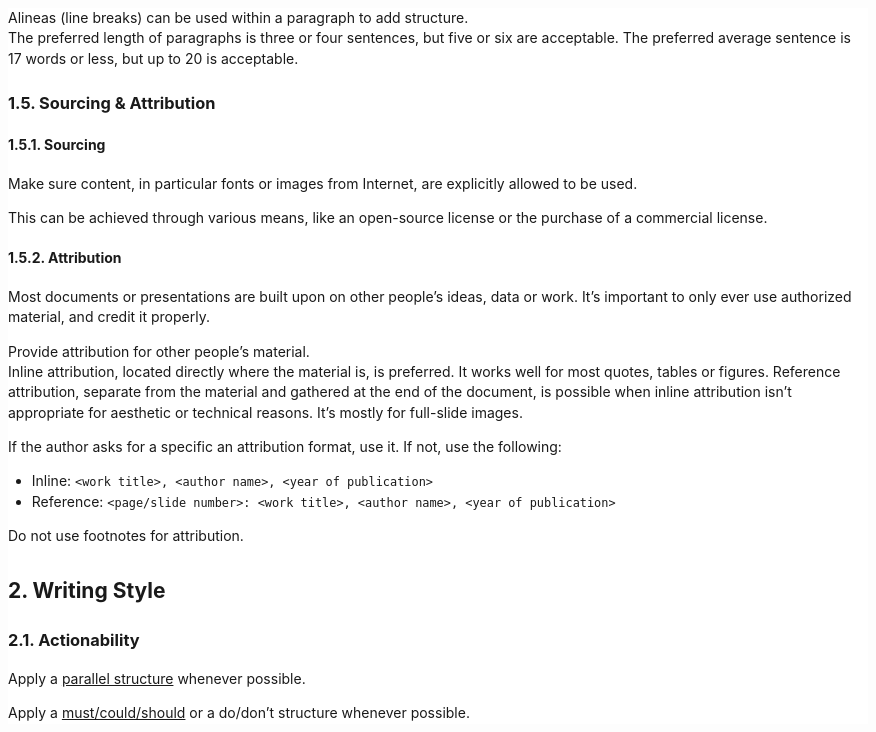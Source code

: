 Alineas (line breaks) can be used within a paragraph to add structure.  
The preferred length of paragraphs is three or four sentences, but five or six are acceptable. The preferred average sentence is 17 words or less, but up to 20 is acceptable.





### 1.5. Sourcing & Attribution



#### 1.5.1. Sourcing

Make sure content, in particular fonts or images from Internet, are explicitly allowed to be used.

This can be achieved through various means, like an open-source license or the purchase of a commercial license.





#### 1.5.2. Attribution

Most documents or presentations are built upon on other people’s ideas, data or work. It’s important to only ever use authorized material, and credit it properly.

Provide attribution for other people’s material.  
Inline attribution, located directly where the material is, is preferred. It works well for most quotes, tables or figures.
Reference attribution, separate from the material and gathered at the end of the document, is possible when inline attribution isn’t appropriate for aesthetic or technical reasons. It’s mostly for full-slide images.

If the author asks for a specific an attribution format, use it. If not, use the following:

- Inline: `<work title>, <author name>, <year of publication>`
- Reference: `<page/slide number>: <work title>, <author name>, <year of publication>`

Do not use footnotes for attribution.













## 2. Writing Style

### 2.1. Actionability



Apply a [parallel structure](https://owl.purdue.edu/owl/general_writing/mechanics/parallel_structure.html) whenever possible.


Apply a [must/could/should](https://www.rfc-editor.org/rfc/rfc2119) or a do/don’t structure whenever possible.
